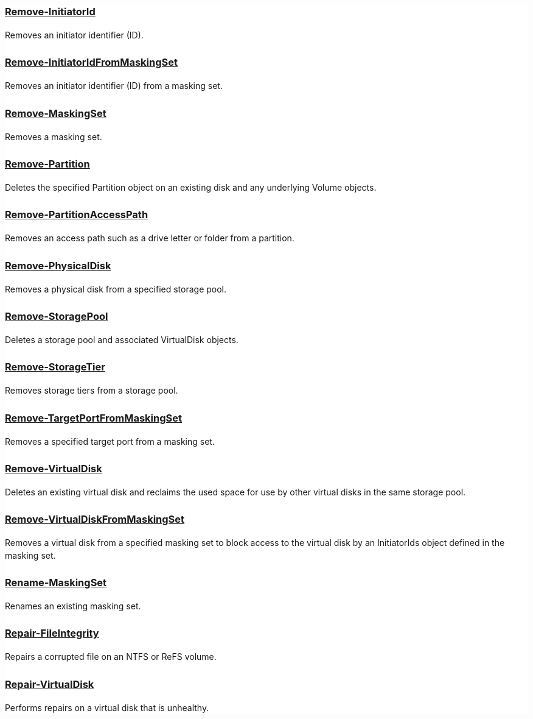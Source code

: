 ### [Remove-InitiatorId](./Remove-InitiatorId.md)
Removes an initiator identifier (ID).

### [Remove-InitiatorIdFromMaskingSet](./Remove-InitiatorIdFromMaskingSet.md)
Removes an initiator identifier (ID) from a masking set.

### [Remove-MaskingSet](./Remove-MaskingSet.md)
Removes a masking set.

### [Remove-Partition](./Remove-Partition.md)
Deletes the specified Partition object on an existing disk and any underlying Volume objects.

### [Remove-PartitionAccessPath](./Remove-PartitionAccessPath.md)
Removes an access path such as a drive letter or folder from a partition.

### [Remove-PhysicalDisk](./Remove-PhysicalDisk.md)
Removes a physical disk from a specified storage pool.

### [Remove-StoragePool](./Remove-StoragePool.md)
Deletes a storage pool and associated VirtualDisk objects.

### [Remove-StorageTier](./Remove-StorageTier.md)
Removes storage tiers from a storage pool.

### [Remove-TargetPortFromMaskingSet](./Remove-TargetPortFromMaskingSet.md)
Removes a specified target port from a masking set.

### [Remove-VirtualDisk](./Remove-VirtualDisk.md)
Deletes an existing virtual disk and reclaims the used space for use by other virtual disks in the same storage pool.

### [Remove-VirtualDiskFromMaskingSet](./Remove-VirtualDiskFromMaskingSet.md)
Removes a virtual disk from a specified masking set to block access to the virtual disk by an InitiatorIds object defined in the masking set.

### [Rename-MaskingSet](./Rename-MaskingSet.md)
Renames an existing masking set.

### [Repair-FileIntegrity](./Repair-FileIntegrity.md)
Repairs a corrupted file on an NTFS or ReFS volume.

### [Repair-VirtualDisk](./Repair-VirtualDisk.md)
Performs repairs on a virtual disk that is unhealthy.
